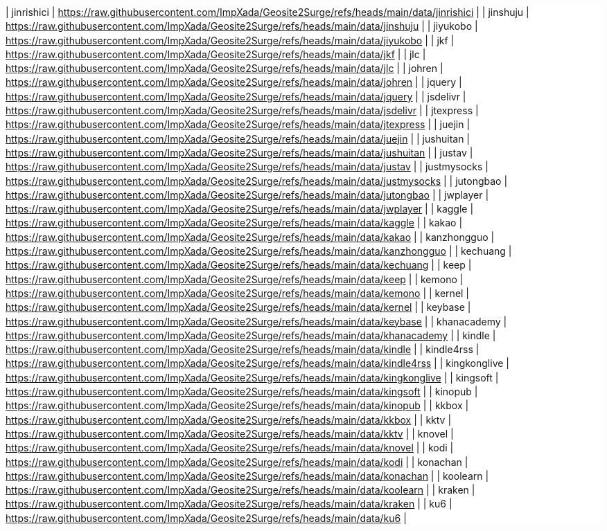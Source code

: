| jinrishici | https://raw.githubusercontent.com/ImpXada/Geosite2Surge/refs/heads/main/data/jinrishici |
| jinshuju | https://raw.githubusercontent.com/ImpXada/Geosite2Surge/refs/heads/main/data/jinshuju |
| jiyukobo | https://raw.githubusercontent.com/ImpXada/Geosite2Surge/refs/heads/main/data/jiyukobo |
| jkf | https://raw.githubusercontent.com/ImpXada/Geosite2Surge/refs/heads/main/data/jkf |
| jlc | https://raw.githubusercontent.com/ImpXada/Geosite2Surge/refs/heads/main/data/jlc |
| johren | https://raw.githubusercontent.com/ImpXada/Geosite2Surge/refs/heads/main/data/johren |
| jquery | https://raw.githubusercontent.com/ImpXada/Geosite2Surge/refs/heads/main/data/jquery |
| jsdelivr | https://raw.githubusercontent.com/ImpXada/Geosite2Surge/refs/heads/main/data/jsdelivr |
| jtexpress | https://raw.githubusercontent.com/ImpXada/Geosite2Surge/refs/heads/main/data/jtexpress |
| juejin | https://raw.githubusercontent.com/ImpXada/Geosite2Surge/refs/heads/main/data/juejin |
| jushuitan | https://raw.githubusercontent.com/ImpXada/Geosite2Surge/refs/heads/main/data/jushuitan |
| justav | https://raw.githubusercontent.com/ImpXada/Geosite2Surge/refs/heads/main/data/justav |
| justmysocks | https://raw.githubusercontent.com/ImpXada/Geosite2Surge/refs/heads/main/data/justmysocks |
| jutongbao | https://raw.githubusercontent.com/ImpXada/Geosite2Surge/refs/heads/main/data/jutongbao |
| jwplayer | https://raw.githubusercontent.com/ImpXada/Geosite2Surge/refs/heads/main/data/jwplayer |
| kaggle | https://raw.githubusercontent.com/ImpXada/Geosite2Surge/refs/heads/main/data/kaggle |
| kakao | https://raw.githubusercontent.com/ImpXada/Geosite2Surge/refs/heads/main/data/kakao |
| kanzhongguo | https://raw.githubusercontent.com/ImpXada/Geosite2Surge/refs/heads/main/data/kanzhongguo |
| kechuang | https://raw.githubusercontent.com/ImpXada/Geosite2Surge/refs/heads/main/data/kechuang |
| keep | https://raw.githubusercontent.com/ImpXada/Geosite2Surge/refs/heads/main/data/keep |
| kemono | https://raw.githubusercontent.com/ImpXada/Geosite2Surge/refs/heads/main/data/kemono |
| kernel | https://raw.githubusercontent.com/ImpXada/Geosite2Surge/refs/heads/main/data/kernel |
| keybase | https://raw.githubusercontent.com/ImpXada/Geosite2Surge/refs/heads/main/data/keybase |
| khanacademy | https://raw.githubusercontent.com/ImpXada/Geosite2Surge/refs/heads/main/data/khanacademy |
| kindle | https://raw.githubusercontent.com/ImpXada/Geosite2Surge/refs/heads/main/data/kindle |
| kindle4rss | https://raw.githubusercontent.com/ImpXada/Geosite2Surge/refs/heads/main/data/kindle4rss |
| kingkonglive | https://raw.githubusercontent.com/ImpXada/Geosite2Surge/refs/heads/main/data/kingkonglive |
| kingsoft | https://raw.githubusercontent.com/ImpXada/Geosite2Surge/refs/heads/main/data/kingsoft |
| kinopub | https://raw.githubusercontent.com/ImpXada/Geosite2Surge/refs/heads/main/data/kinopub |
| kkbox | https://raw.githubusercontent.com/ImpXada/Geosite2Surge/refs/heads/main/data/kkbox |
| kktv | https://raw.githubusercontent.com/ImpXada/Geosite2Surge/refs/heads/main/data/kktv |
| knovel | https://raw.githubusercontent.com/ImpXada/Geosite2Surge/refs/heads/main/data/knovel |
| kodi | https://raw.githubusercontent.com/ImpXada/Geosite2Surge/refs/heads/main/data/kodi |
| konachan | https://raw.githubusercontent.com/ImpXada/Geosite2Surge/refs/heads/main/data/konachan |
| koolearn | https://raw.githubusercontent.com/ImpXada/Geosite2Surge/refs/heads/main/data/koolearn |
| kraken | https://raw.githubusercontent.com/ImpXada/Geosite2Surge/refs/heads/main/data/kraken |
| ku6 | https://raw.githubusercontent.com/ImpXada/Geosite2Surge/refs/heads/main/data/ku6 |